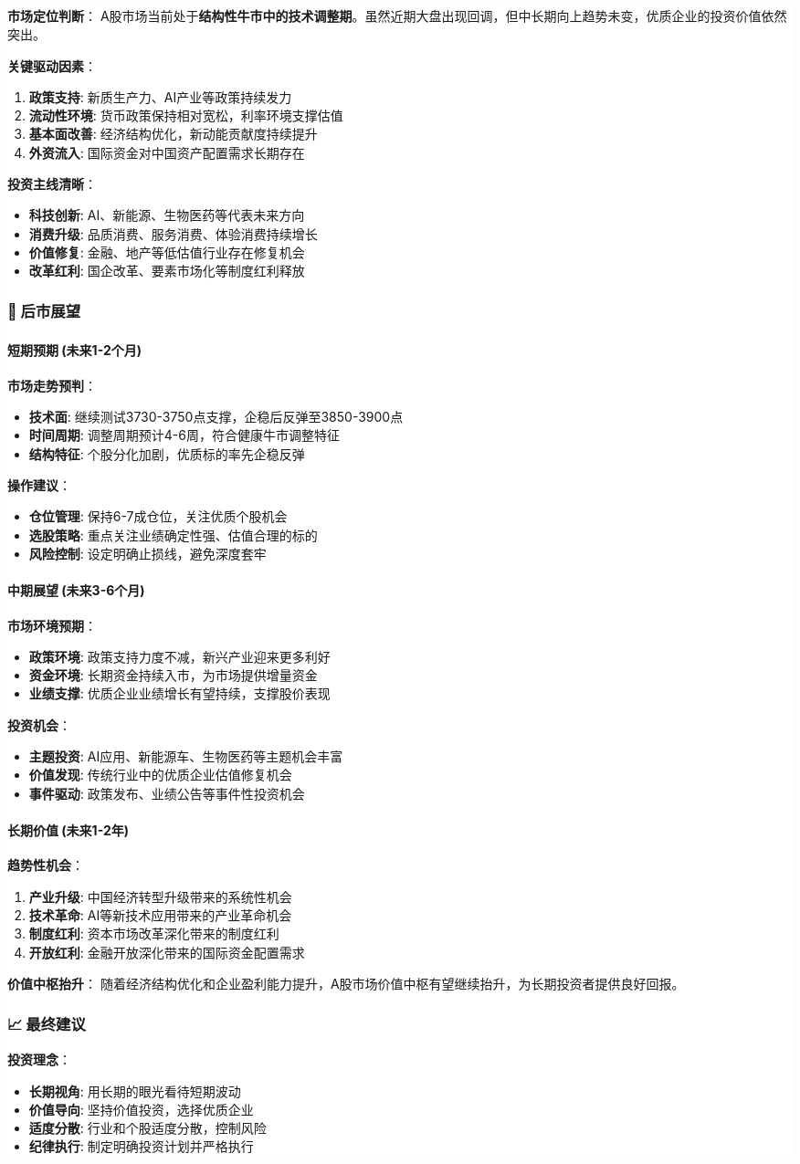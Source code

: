 **市场定位判断**：
A股市场当前处于**结构性牛市中的技术调整期**。虽然近期大盘出现回调，但中长期向上趋势未变，优质企业的投资价值依然突出。

**关键驱动因素**：
1. **政策支持**: 新质生产力、AI产业等政策持续发力
2. **流动性环境**: 货币政策保持相对宽松，利率环境支撑估值
3. **基本面改善**: 经济结构优化，新动能贡献度持续提升
4. **外资流入**: 国际资金对中国资产配置需求长期存在

**投资主线清晰**：
- **科技创新**: AI、新能源、生物医药等代表未来方向
- **消费升级**: 品质消费、服务消费、体验消费持续增长  
- **价值修复**: 金融、地产等低估值行业存在修复机会
- **改革红利**: 国企改革、要素市场化等制度红利释放

### 🔮 后市展望

#### **短期预期 (未来1-2个月)**

**市场走势预判**：
- **技术面**: 继续测试3730-3750点支撑，企稳后反弹至3850-3900点
- **时间周期**: 调整周期预计4-6周，符合健康牛市调整特征
- **结构特征**: 个股分化加剧，优质标的率先企稳反弹

**操作建议**：
- **仓位管理**: 保持6-7成仓位，关注优质个股机会
- **选股策略**: 重点关注业绩确定性强、估值合理的标的
- **风险控制**: 设定明确止损线，避免深度套牢

#### **中期展望 (未来3-6个月)**

**市场环境预期**：
- **政策环境**: 政策支持力度不减，新兴产业迎来更多利好
- **资金环境**: 长期资金持续入市，为市场提供增量资金
- **业绩支撑**: 优质企业业绩增长有望持续，支撑股价表现

**投资机会**：
- **主题投资**: AI应用、新能源车、生物医药等主题机会丰富
- **价值发现**: 传统行业中的优质企业估值修复机会
- **事件驱动**: 政策发布、业绩公告等事件性投资机会

#### **长期价值 (未来1-2年)**

**趋势性机会**：
1. **产业升级**: 中国经济转型升级带来的系统性机会
2. **技术革命**: AI等新技术应用带来的产业革命机会  
3. **制度红利**: 资本市场改革深化带来的制度红利
4. **开放红利**: 金融开放深化带来的国际资金配置需求

**价值中枢抬升**：
随着经济结构优化和企业盈利能力提升，A股市场价值中枢有望继续抬升，为长期投资者提供良好回报。

### 📈 最终建议

**投资理念**：
- **长期视角**: 用长期的眼光看待短期波动
- **价值导向**: 坚持价值投资，选择优质企业
- **适度分散**: 行业和个股适度分散，控制风险
- **纪律执行**: 制定明确投资计划并严格执行
